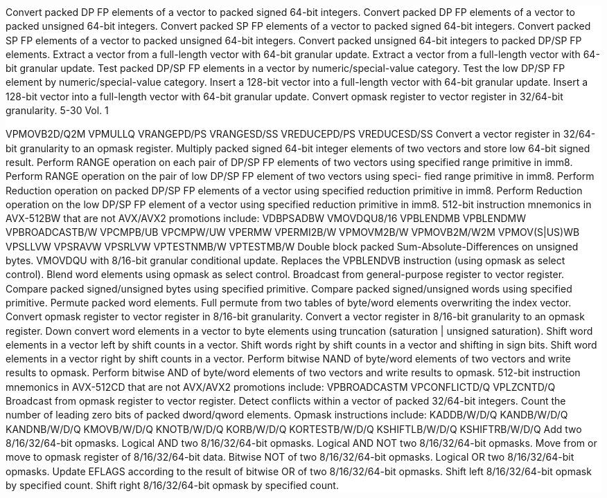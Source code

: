 Convert packed DP FP elements of a vector to packed signed 64-bit integers. Convert packed DP FP elements of a vector to packed unsigned 64-bit integers. Convert packed SP FP elements of a vector to packed signed 64-bit integers. Convert packed SP FP elements of a vector to packed unsigned 64-bit integers. Convert packed unsigned 64-bit integers to packed DP/SP FP elements.
Extract a vector from a full-length vector with 64-bit granular update.
Extract a vector from a full-length vector with 64-bit granular update.
Test packed DP/SP FP elements in a vector by numeric/special-value category. Test the low DP/SP FP element by numeric/special-value category.
Insert a 128-bit vector into a full-length vector with 64-bit granular update. Insert a 128-bit vector into a full-length vector with 64-bit granular update. Convert opmask register to vector register in 32/64-bit granularity.
5-30 Vol. 1
 
VPMOVB2D/Q2M VPMULLQ
VRANGEPD/PS VRANGESD/SS VREDUCEPD/PS VREDUCESD/SS
Convert a vector register in 32/64-bit granularity to an opmask register.
Multiply packed signed 64-bit integer elements of two vectors and store low 64-bit signed result.
Perform RANGE operation on each pair of DP/SP FP elements of two vectors using specified range primitive in imm8.
Perform RANGE operation on the pair of low DP/SP FP element of two vectors using speci- fied range primitive in imm8.
Perform Reduction operation on packed DP/SP FP elements of a vector using specified reduction primitive in imm8.
Perform Reduction operation on the low DP/SP FP element of a vector using specified reduction primitive in imm8.
512-bit instruction mnemonics in AVX-512BW that are not AVX/AVX2 promotions include:
VDBPSADBW VMOVDQU8/16 VPBLENDMB VPBLENDMW VPBROADCASTB/W VPCMPB/UB VPCMPW/UW VPERMW VPERMI2B/W VPMOVM2B/W VPMOVB2M/W2M VPMOV(S|US)WB
VPSLLVW VPSRAVW VPSRLVW VPTESTNMB/W VPTESTMB/W
Double block packed Sum-Absolute-Differences on unsigned bytes. VMOVDQU with 8/16-bit granular conditional update.
Replaces the VPBLENDVB instruction (using opmask as select control). Blend word elements using opmask as select control.
Broadcast from general-purpose register to vector register.
Compare packed signed/unsigned bytes using specified primitive.
Compare packed signed/unsigned words using specified primitive.
Permute packed word elements.
Full permute from two tables of byte/word elements overwriting the index vector.
Convert opmask register to vector register in 8/16-bit granularity.
Convert a vector register in 8/16-bit granularity to an opmask register.
Down convert word elements in a vector to byte elements using truncation (saturation | unsigned saturation).
Shift word elements in a vector left by shift counts in a vector.
Shift words right by shift counts in a vector and shifting in sign bits.
Shift word elements in a vector right by shift counts in a vector.
Perform bitwise NAND of byte/word elements of two vectors and write results to opmask. Perform bitwise AND of byte/word elements of two vectors and write results to opmask.
512-bit instruction mnemonics in AVX-512CD that are not AVX/AVX2 promotions include:
VPBROADCASTM VPCONFLICTD/Q VPLZCNTD/Q
Broadcast from opmask register to vector register.
Detect conflicts within a vector of packed 32/64-bit integers.
Count the number of leading zero bits of packed dword/qword elements.
Opmask instructions include:
KADDB/W/D/Q KANDB/W/D/Q KANDNB/W/D/Q KMOVB/W/D/Q KNOTB/W/D/Q KORB/W/D/Q KORTESTB/W/D/Q KSHIFTLB/W/D/Q KSHIFTRB/W/D/Q
Add two 8/16/32/64-bit opmasks.
Logical AND two 8/16/32/64-bit opmasks.
Logical AND NOT two 8/16/32/64-bit opmasks.
Move from or move to opmask register of 8/16/32/64-bit data.
Bitwise NOT of two 8/16/32/64-bit opmasks.
Logical OR two 8/16/32/64-bit opmasks.
Update EFLAGS according to the result of bitwise OR of two 8/16/32/64-bit opmasks. Shift left 8/16/32/64-bit opmask by specified count.
Shift right 8/16/32/64-bit opmask by specified count.